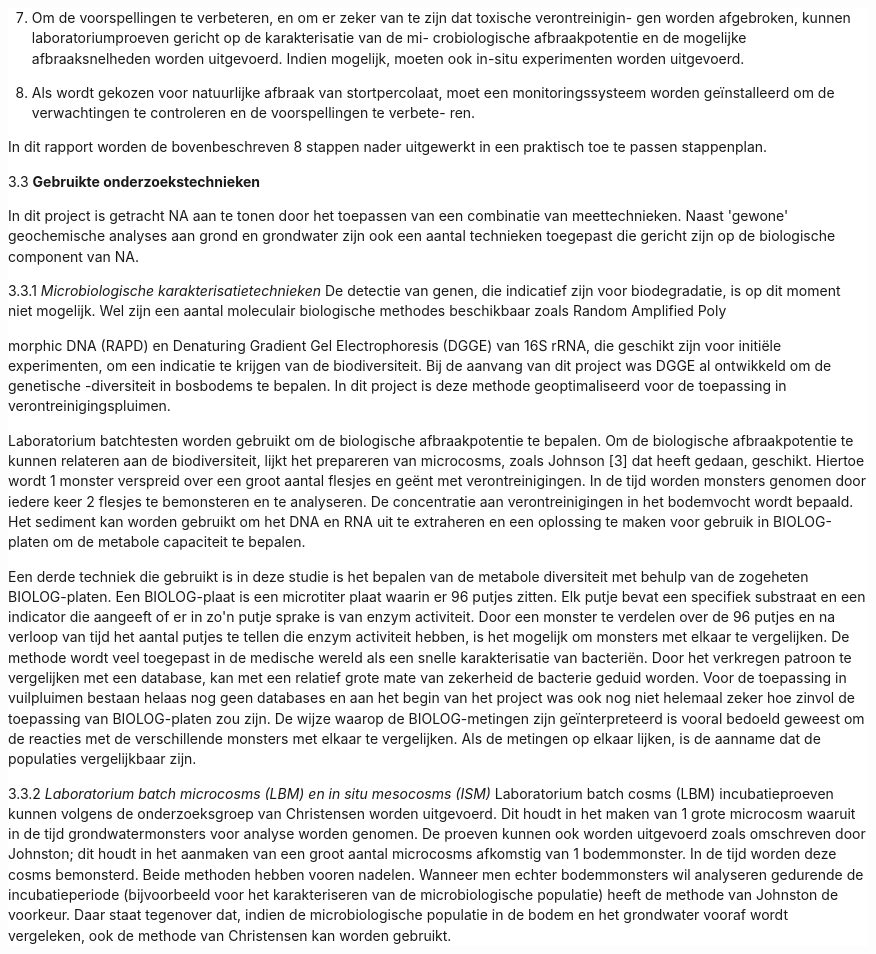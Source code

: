 7. Om de voorspellingen te verbeteren, en om er zeker van te zijn dat toxische verontreinigin-     gen worden afgebroken, kunnen laboratoriumproeven gericht op de karakterisatie van de mi-     crobiologische afbraakpotentie en de mogelijke afbraaksnelheden worden uitgevoerd. Indien     mogelijk, moeten ook in-situ experimenten worden uitgevoerd. 

8. Als wordt gekozen voor natuurlijke afbraak van stortpercolaat, moet een monitoringssysteem     worden geïnstalleerd om de verwachtingen te controleren en de voorspellingen te verbete-     ren. 

In dit rapport worden de bovenbeschreven 8 stappen nader uitgewerkt in een praktisch toe te passen stappenplan. 

3.3 **Gebruikte onderzoekstechnieken** 

In dit project is getracht NA aan te tonen door het toepassen van een combinatie van meettechnieken. Naast 'gewone' geochemische analyses aan grond en grondwater zijn ook een aantal technieken toegepast die gericht zijn op de biologische component van NA. 

3.3.1 _Microbiologische karakterisatietechnieken_ De detectie van genen, die indicatief zijn voor biodegradatie, is op dit moment niet mogelijk. Wel zijn een aantal moleculair biologische methodes beschikbaar zoals Random Amplified Poly


morphic DNA (RAPD) en Denaturing Gradient Gel Electrophoresis (DGGE) van 16S rRNA, die geschikt zijn voor initiële experimenten, om een indicatie te krijgen van de biodiversiteit. Bij de aanvang van dit project was DGGE al ontwikkeld om de genetische -diversiteit in bosbodems te bepalen. In dit project is deze methode geoptimaliseerd voor de toepassing in verontreinigingspluimen. 

Laboratorium batchtesten worden gebruikt om de biologische afbraakpotentie te bepalen. Om de biologische afbraakpotentie te kunnen relateren aan de biodiversiteit, lijkt het prepareren van microcosms, zoals Johnson [3] dat heeft gedaan, geschikt. Hiertoe wordt 1 monster verspreid over een groot aantal flesjes en geënt met verontreinigingen. In de tijd worden monsters genomen door iedere keer 2 flesjes te bemonsteren en te analyseren. De concentratie aan verontreinigingen in het bodemvocht wordt bepaald. Het sediment kan worden gebruikt om het DNA en RNA uit te extraheren en een oplossing te maken voor gebruik in BIOLOG-platen om de metabole capaciteit te bepalen. 

Een derde techniek die gebruikt is in deze studie is het bepalen van de metabole diversiteit met behulp van de zogeheten BIOLOG-platen. Een BIOLOG-plaat is een microtiter plaat waarin er 96 putjes zitten. Elk putje bevat een specifiek substraat en een indicator die aangeeft of er in zo'n putje sprake is van enzym activiteit. Door een monster te verdelen over de 96 putjes en na verloop van tijd het aantal putjes te tellen die enzym activiteit hebben, is het mogelijk om monsters met elkaar te vergelijken. De methode wordt veel toegepast in de medische wereld als een snelle karakterisatie van bacteriën. Door het verkregen patroon te vergelijken met een database, kan met een relatief grote mate van zekerheid de bacterie geduid worden. Voor de toepassing in vuilpluimen bestaan helaas nog geen databases en aan het begin van het project was ook nog niet helemaal zeker hoe zinvol de toepassing van BIOLOG-platen zou zijn. De wijze waarop de BIOLOG-metingen zijn geïnterpreteerd is vooral bedoeld geweest om de reacties met de verschillende monsters met elkaar te vergelijken. Als de metingen op elkaar lijken, is de aanname dat de populaties vergelijkbaar zijn. 

3.3.2 _Laboratorium batch microcosms (LBM) en in situ mesocosms (ISM)_ Laboratorium batch cosms (LBM) incubatieproeven kunnen volgens de onderzoeksgroep van Christensen worden uitgevoerd. Dit houdt in het maken van 1 grote microcosm waaruit in de tijd grondwatermonsters voor analyse worden genomen. De proeven kunnen ook worden uitgevoerd zoals omschreven door Johnston; dit houdt in het aanmaken van een groot aantal microcosms afkomstig van 1 bodemmonster. In de tijd worden deze cosms bemonsterd. Beide methoden hebben vooren nadelen. Wanneer men echter bodemmonsters wil analyseren gedurende de incubatieperiode (bijvoorbeeld voor het karakteriseren van de microbiologische populatie) heeft de methode van Johnston de voorkeur. Daar staat tegenover dat, indien de microbiologische populatie in de bodem en het grondwater vooraf wordt vergeleken, ook de methode van Christensen kan worden gebruikt. 
